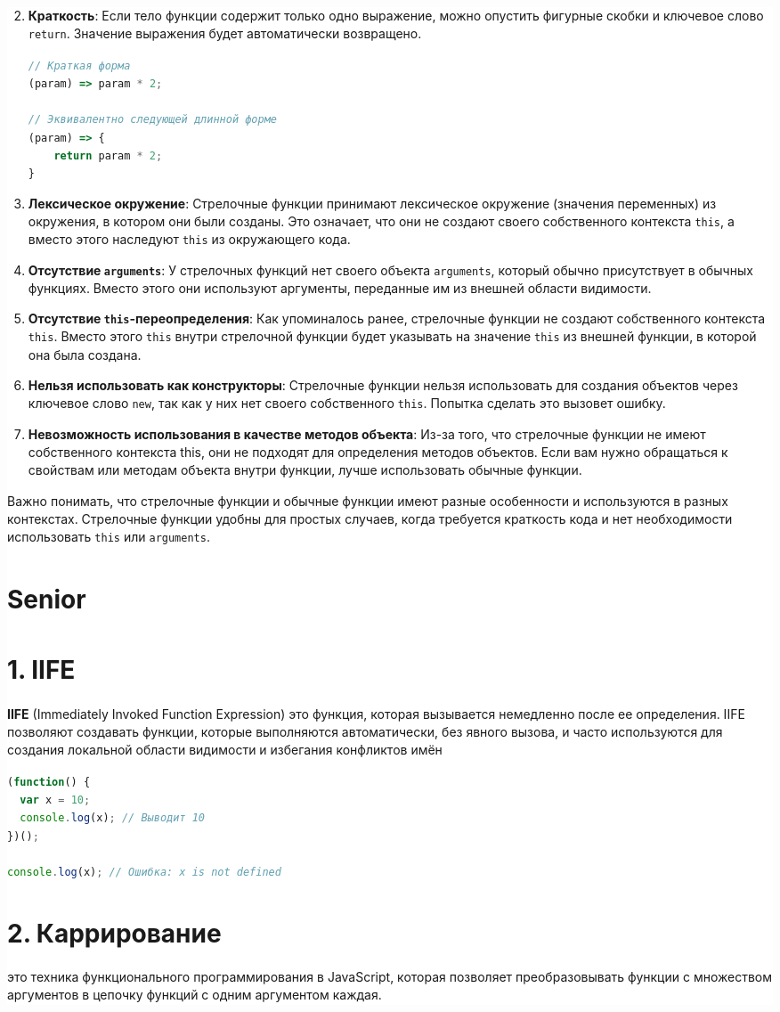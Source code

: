 2. **Краткость**: Если тело функции содержит только одно выражение, можно опустить фигурные скобки и ключевое слово `return`. Значение выражения будет автоматически возвращено.

   ```javascript
   // Краткая форма
   (param) => param * 2;

   // Эквивалентно следующей длинной форме
   (param) => {
       return param * 2;
   }
   ```

3. **Лексическое окружение**: Стрелочные функции принимают лексическое окружение (значения переменных) из окружения, в котором они были созданы. Это означает, что они не создают своего собственного контекста `this`, а вместо этого наследуют `this` из окружающего кода.

4. **Отсутствие `arguments`**: У стрелочных функций нет своего объекта `arguments`, который обычно присутствует в обычных функциях. Вместо этого они используют аргументы, переданные им из внешней области видимости.

5. **Отсутствие `this`-переопределения**: Как упоминалось ранее, стрелочные функции не создают собственного контекста `this`. Вместо этого `this` внутри стрелочной функции будет указывать на значение `this` из внешней функции, в которой она была создана.

6. **Нельзя использовать как конструкторы**: Стрелочные функции нельзя использовать для создания объектов через ключевое слово `new`, так как у них нет своего собственного `this`. Попытка сделать это вызовет ошибку.

7. **Невозможность использования в качестве методов объекта**: Из-за того, что стрелочные функции не имеют собственного контекста this, они не подходят для определения методов объектов. Если вам нужно обращаться к свойствам или методам объекта внутри функции, лучше использовать обычные функции.

Важно понимать, что стрелочные функции и обычные функции имеют разные особенности и используются в разных контекстах. Стрелочные функции удобны для простых случаев, когда требуется краткость кода и нет необходимости использовать `this` или `arguments`.

# Senior
# 1. IIFE
**IIFE** (Immediately Invoked Function Expression)
это функция, которая вызывается немедленно после ее определения.
IIFE позволяют создавать функции, которые выполняются автоматически, без явного вызова, и часто используются для создания локальной области видимости и избегания конфликтов имён
```ts
(function() {
  var x = 10;
  console.log(x); // Выводит 10
})();

console.log(x); // Ошибка: x is not defined
```

# 2. Каррирование
это техника функционального программирования в JavaScript, которая позволяет преобразовывать функции с множеством аргументов в цепочку функций с одним аргументом каждая.

